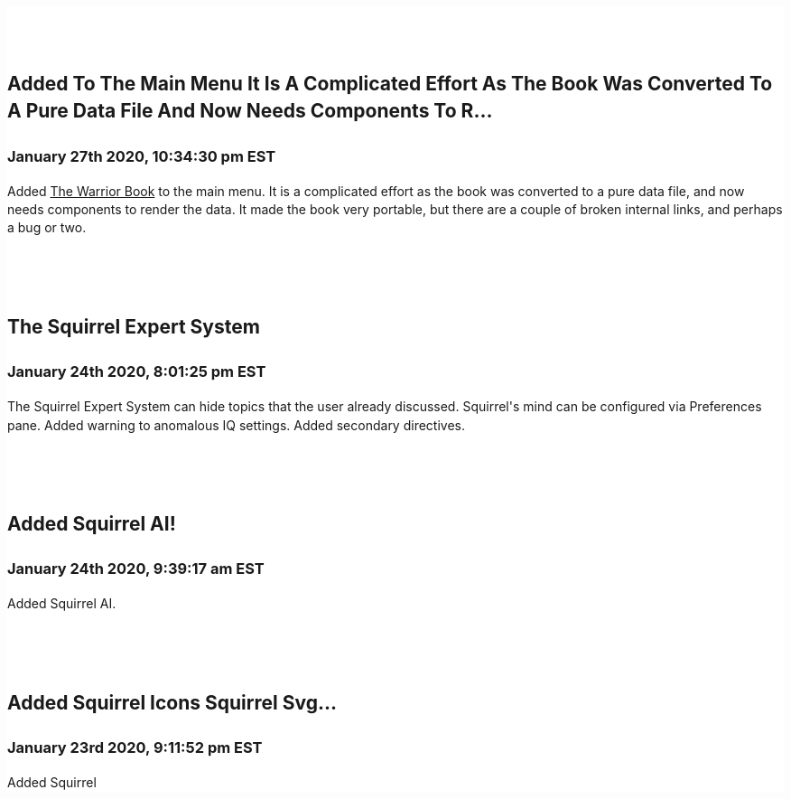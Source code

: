 <br><br>

## Added To The Main Menu It Is A Complicated Effort As The Book Was Converted To A Pure Data File And Now Needs Components To R...
### January 27th 2020, 10:34:30 pm EST
<meta itemprop="dateCreated" datetime="2020-01-28T03:34:30.737Z">

Added [The Warrior Book](http://catpea.com/warrior) to the main menu. It is a complicated effort as the book was converted to a pure data file, and now needs components to render the data. It made the book very portable, but there are a couple of broken internal links, and perhaps a bug or two.

<br><br>

## The Squirrel Expert System
### January 24th 2020, 8:01:25 pm EST
<meta itemprop="dateCreated" datetime="2020-01-25T01:01:25.484Z">

The Squirrel Expert System can hide topics that the user already discussed. Squirrel's mind can be configured via Preferences pane. Added warning to anomalous IQ settings. Added secondary directives.

<br><br>

## Added Squirrel AI!
### January 24th 2020, 9:39:17 am EST
<meta itemprop="dateCreated" datetime="2020-01-24T14:39:17.606Z">

Added Squirrel AI.

<br><br>

## Added Squirrel Icons Squirrel Svg...
### January 23rd 2020, 9:11:52 pm EST
<meta itemprop="dateCreated" datetime="2020-01-24T02:11:52.327Z">

Added Squirrel
